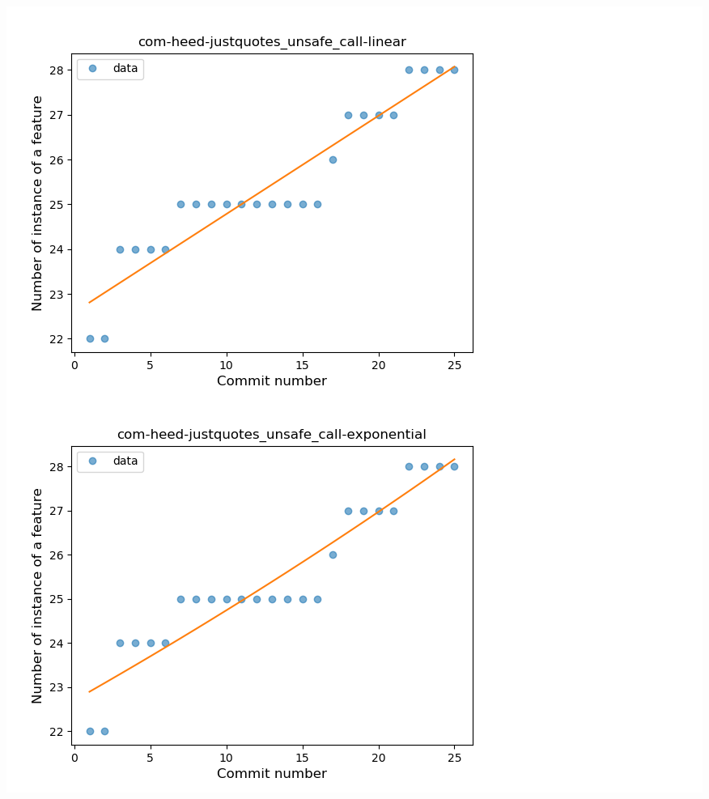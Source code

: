 ![com-heed-justquotes T1](../plots/com-heed-justquotes_unsafe_call_T1.png)
![com-heed-justquotes T4](../plots/com-heed-justquotes_unsafe_call_T4.png)